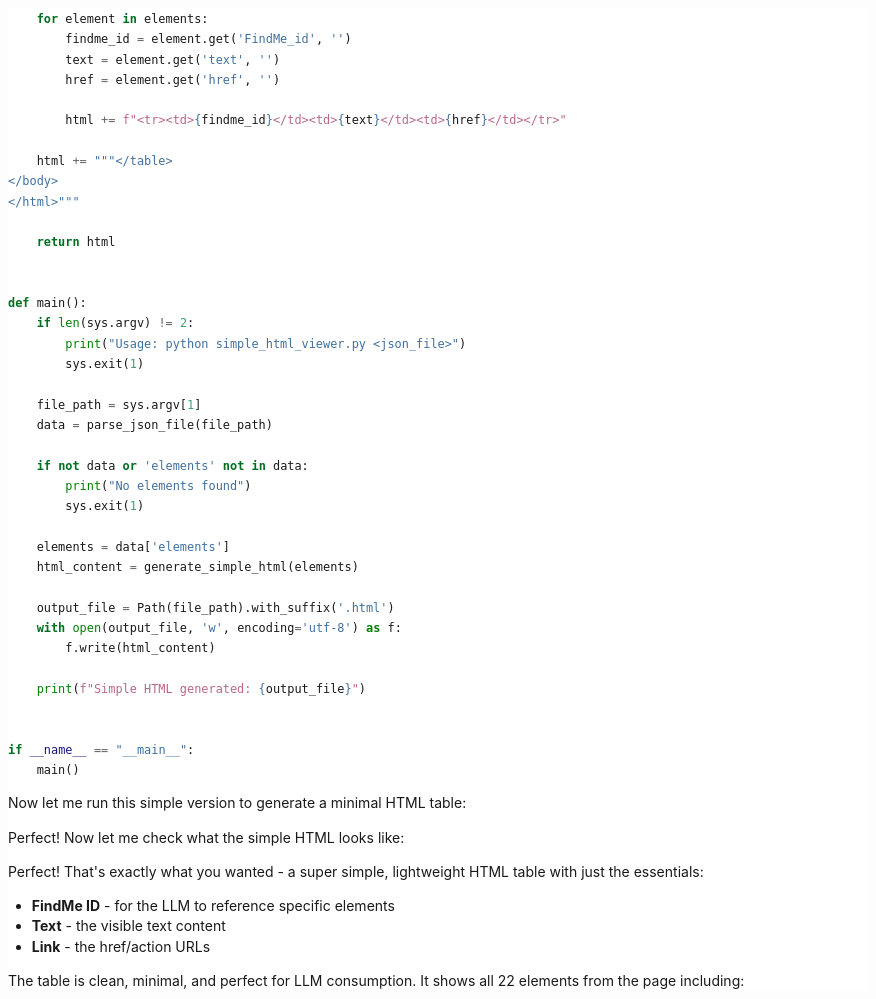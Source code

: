 ```python
    for element in elements:
        findme_id = element.get('FindMe_id', '')
        text = element.get('text', '')
        href = element.get('href', '')
        
        html += f"<tr><td>{findme_id}</td><td>{text}</td><td>{href}</td></tr>"
    
    html += """</table>
</body>
</html>"""
    
    return html


def main():
    if len(sys.argv) != 2:
        print("Usage: python simple_html_viewer.py <json_file>")
        sys.exit(1)
    
    file_path = sys.argv[1]
    data = parse_json_file(file_path)
    
    if not data or 'elements' not in data:
        print("No elements found")
        sys.exit(1)
    
    elements = data['elements']
    html_content = generate_simple_html(elements)
    
    output_file = Path(file_path).with_suffix('.html')
    with open(output_file, 'w', encoding='utf-8') as f:
        f.write(html_content)
    
    print(f"Simple HTML generated: {output_file}")


if __name__ == "__main__":
    main()
```

Now let me run this simple version to generate a minimal HTML table:


Perfect! Now let me check what the simple HTML looks like:


Perfect! That's exactly what you wanted - a super simple, lightweight HTML table with just the essentials:

- **FindMe ID** - for the LLM to reference specific elements
- **Text** - the visible text content 
- **Link** - the href/action URLs

The table is clean, minimal, and perfect for LLM consumption. It shows all 22 elements from the page including:
